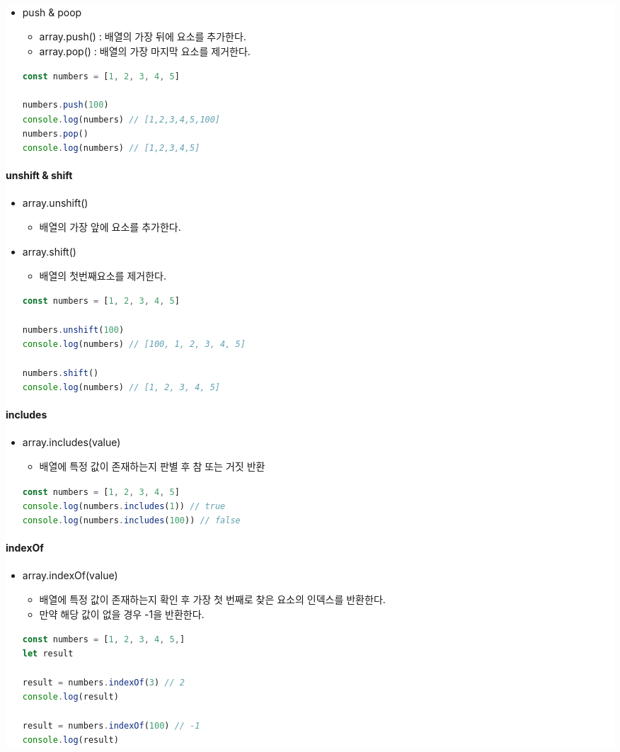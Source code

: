 - push & poop

  - array.push() : 배열의 가장 뒤에 요소를 추가한다.
  - array.pop() : 배열의 가장 마지막 요소를 제거한다.

  ```javascript
  const numbers = [1, 2, 3, 4, 5]
  
  numbers.push(100)
  console.log(numbers) // [1,2,3,4,5,100]
  numbers.pop()
  console.log(numbers) // [1,2,3,4,5]
  ```

#### unshift & shift

- array.unshift() 

  - 배열의 가장 앞에 요소를 추가한다.

- array.shift()

  - 배열의 첫번째요소를 제거한다.

  ```javascript
  const numbers = [1, 2, 3, 4, 5]
  
  numbers.unshift(100)
  console.log(numbers) // [100, 1, 2, 3, 4, 5]
  
  numbers.shift()
  console.log(numbers) // [1, 2, 3, 4, 5]
  ```

#### includes

- array.includes(value)

  - 배열에 특정 값이 존재하는지 판별 후 참 또는 거짓 반환

  ```javascript
  const numbers = [1, 2, 3, 4, 5]
  console.log(numbers.includes(1)) // true
  console.log(numbers.includes(100)) // false
  ```

#### indexOf

- array.indexOf(value)

  - 배열에 특정 값이 존재하는지 확인 후 가장 첫 번째로 찾은 요소의 인덱스를 반환한다.
  - 만약 해당 값이 없을 경우 -1을 반환한다.

  ```javascript
  const numbers = [1, 2, 3, 4, 5,]
  let result
  
  result = numbers.indexOf(3) // 2
  console.log(result)
  
  result = numbers.indexOf(100) // -1
  console.log(result)
  ```
